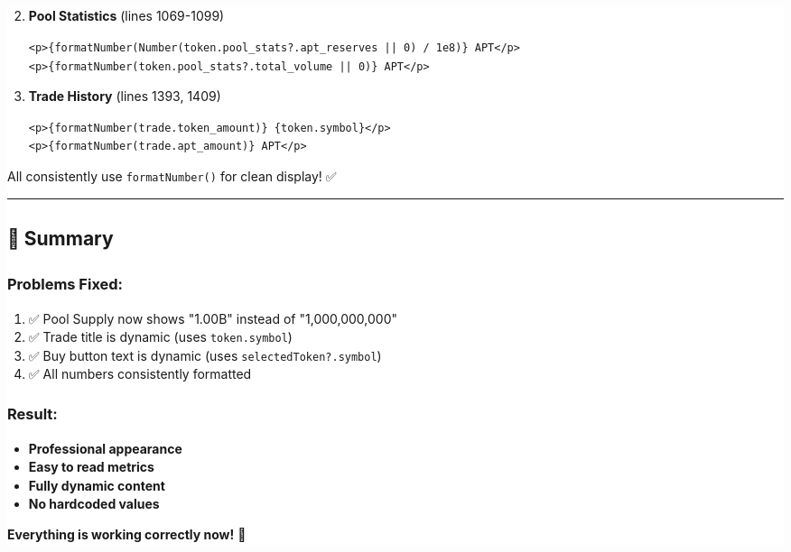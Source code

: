 2. **Pool Statistics** (lines 1069-1099)
   ```tsx
   <p>{formatNumber(Number(token.pool_stats?.apt_reserves || 0) / 1e8)} APT</p>
   <p>{formatNumber(token.pool_stats?.total_volume || 0)} APT</p>
   ```

3. **Trade History** (lines 1393, 1409)
   ```tsx
   <p>{formatNumber(trade.token_amount)} {token.symbol}</p>
   <p>{formatNumber(trade.apt_amount)} APT</p>
   ```

All consistently use `formatNumber()` for clean display! ✅

---

## 🎉 Summary

### Problems Fixed:
1. ✅ Pool Supply now shows "1.00B" instead of "1,000,000,000"
2. ✅ Trade title is dynamic (uses `token.symbol`)
3. ✅ Buy button text is dynamic (uses `selectedToken?.symbol`)
4. ✅ All numbers consistently formatted

### Result:
- **Professional appearance**
- **Easy to read metrics**
- **Fully dynamic content**
- **No hardcoded values**

**Everything is working correctly now!** 🚀
